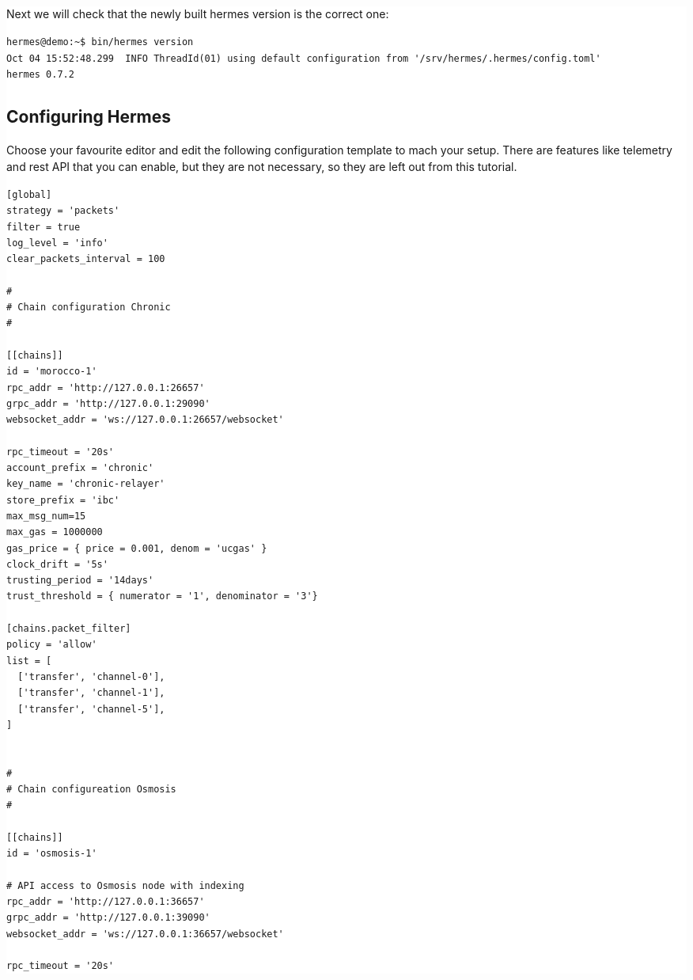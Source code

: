 Next we will check that the newly built hermes version is the correct one:

```
hermes@demo:~$ bin/hermes version
Oct 04 15:52:48.299  INFO ThreadId(01) using default configuration from '/srv/hermes/.hermes/config.toml'
hermes 0.7.2
```

## Configuring Hermes

Choose your favourite editor and edit the following configuration template to mach your setup. There are features like telemetry and rest API that you can enable, but they are not necessary, so they are left out from this tutorial.

```
[global]
strategy = 'packets'
filter = true
log_level = 'info'
clear_packets_interval = 100

#
# Chain configuration Chronic
#

[[chains]]
id = 'morocco-1'
rpc_addr = 'http://127.0.0.1:26657'
grpc_addr = 'http://127.0.0.1:29090'
websocket_addr = 'ws://127.0.0.1:26657/websocket'

rpc_timeout = '20s'
account_prefix = 'chronic'
key_name = 'chronic-relayer'
store_prefix = 'ibc'
max_msg_num=15
max_gas = 1000000
gas_price = { price = 0.001, denom = 'ucgas' }
clock_drift = '5s'
trusting_period = '14days'
trust_threshold = { numerator = '1', denominator = '3'}

[chains.packet_filter]
policy = 'allow'
list = [
  ['transfer', 'channel-0'],
  ['transfer', 'channel-1'],
  ['transfer', 'channel-5'],
]


#
# Chain configureation Osmosis
#

[[chains]]
id = 'osmosis-1'

# API access to Osmosis node with indexing
rpc_addr = 'http://127.0.0.1:36657'
grpc_addr = 'http://127.0.0.1:39090'
websocket_addr = 'ws://127.0.0.1:36657/websocket'

rpc_timeout = '20s'
```